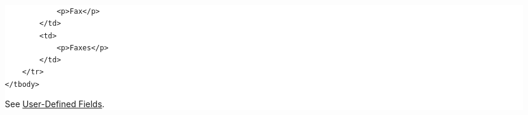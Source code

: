                 <p>Fax</p>
            </td>
            <td>
                <p>Faxes</p>
            </td>
        </tr>
    </tbody>
</table>

See [User-Defined Fields][1].


[1]: user-defined-fields.md
